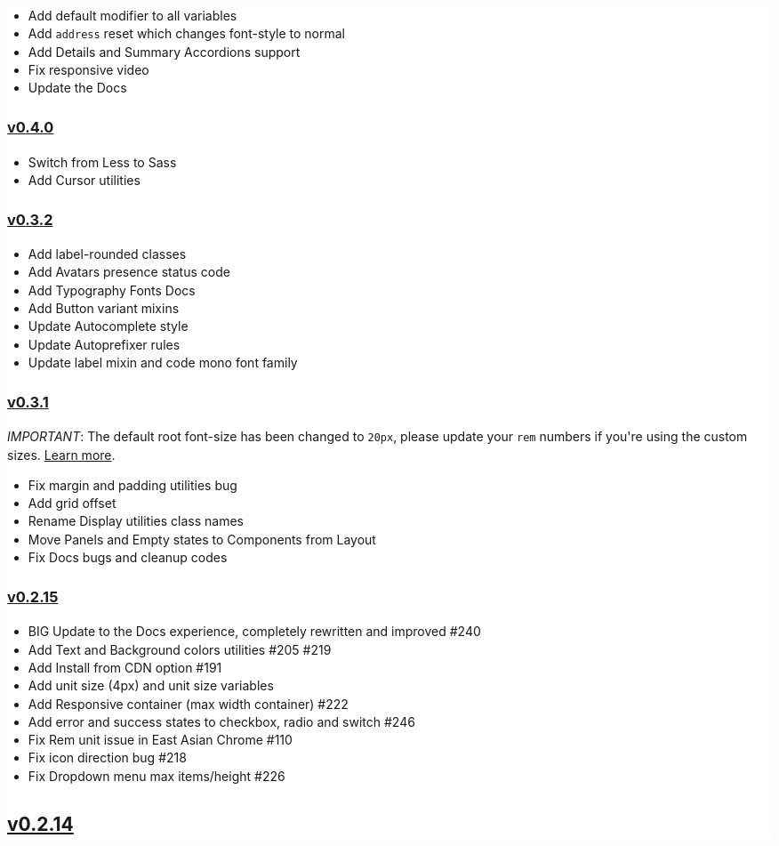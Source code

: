 - Add default modifier to all variables 
- Add `address` reset which changes font-style to normal
- Add Details and Summary Accordions support
- Fix responsive video
- Update the Docs

### [v0.4.0](https://github.com/picturepan2/spectre/releases/tag/v0.4.0)

- Switch from Less to Sass
- Add Cursor utilities

### [v0.3.2](https://github.com/picturepan2/spectre/releases/tag/v0.3.2)

- Add label-rounded classes
- Add Avatars presence status code
- Add Typography Fonts Docs
- Add Button variant mixins
- Update Autocomplete style
- Update Autoprefixer rules
- Update label mixin and code mono font family

### [v0.3.1](https://github.com/picturepan2/spectre/releases/tag/v0.3.1)

*IMPORTANT*: The default root font-size has been changed to `20px`, please update your `rem` numbers if you're using the custom sizes. [Learn more](https://picturepan2.github.io/spectre/getting-started.html#variables-sizes).

- Fix margin and padding utilities bug
- Add grid offset
- Rename Display utilities class names
- Move Panels and Empty states to Components from Layout
- Fix Docs bugs and cleanup codes

### [v0.2.15](https://github.com/picturepan2/spectre/releases/tag/v0.2.15)

- BIG Update to the Docs experience, completely rewritten and improved #240 
- Add Text and Background colors utilities #205 #219 
- Add Install from CDN option #191 
- Add unit size (4px) and unit size variables
- Add Responsive container (max width container) #222
- Add error and success states to checkbox, radio and switch #246 
- Fix Rem unit issue in East Asian Chrome #110 
- Fix icon direction bug #218
- Fix Dropdown menu max items/height #226 

## [v0.2.14](https://github.com/picturepan2/spectre/releases/tag/v0.2.14)
